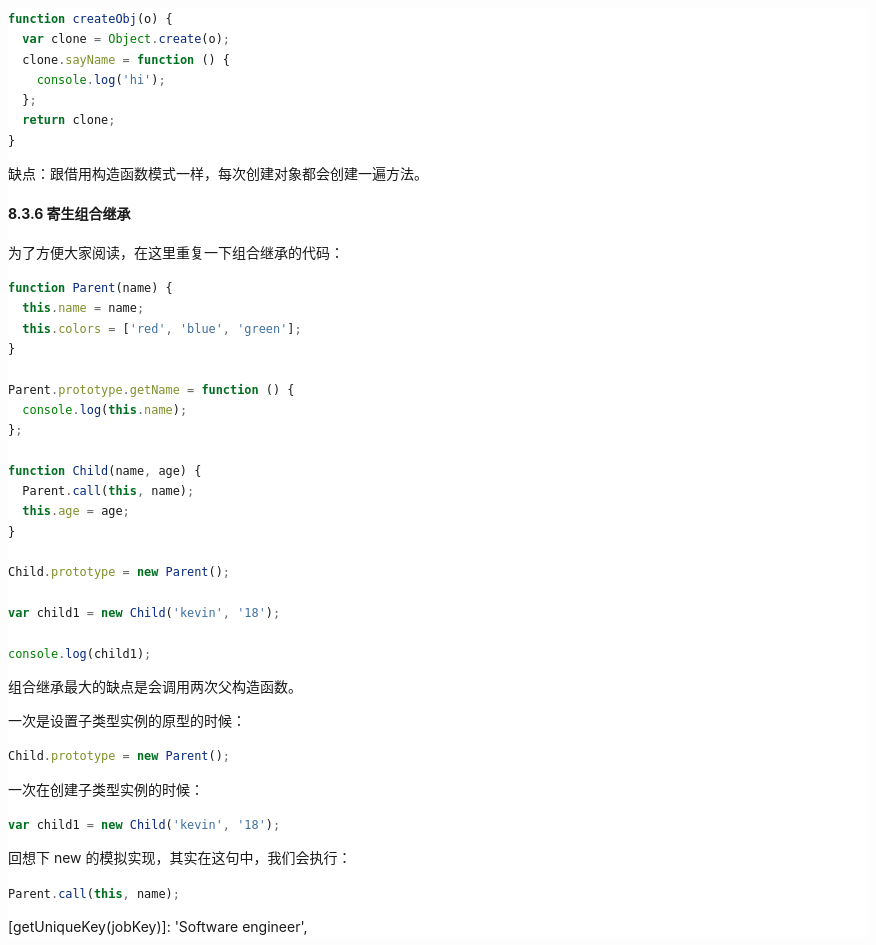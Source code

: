 ```javascript
function createObj(o) {
  var clone = Object.create(o);
  clone.sayName = function () {
    console.log('hi');
  };
  return clone;
}
```

缺点：跟借用构造函数模式一样，每次创建对象都会创建一遍方法。

#### 8.3.6 寄生组合继承

为了方便大家阅读，在这里重复一下组合继承的代码：

```javascript
function Parent(name) {
  this.name = name;
  this.colors = ['red', 'blue', 'green'];
}

Parent.prototype.getName = function () {
  console.log(this.name);
};

function Child(name, age) {
  Parent.call(this, name);
  this.age = age;
}

Child.prototype = new Parent();

var child1 = new Child('kevin', '18');

console.log(child1);
```

组合继承最大的缺点是会调用两次父构造函数。

一次是设置子类型实例的原型的时候：

```javascript
Child.prototype = new Parent();
```

一次在创建子类型实例的时候：

```javascript
var child1 = new Child('kevin', '18');
```

回想下 new 的模拟实现，其实在这句中，我们会执行：

```javascript
Parent.call(this, name);
```


  [getUniqueKey(nameKey)]: 'Matt',
  [getUniqueKey(ageKey)]: 27,
  [getUniqueKey(jobKey)]: 'Software engineer',